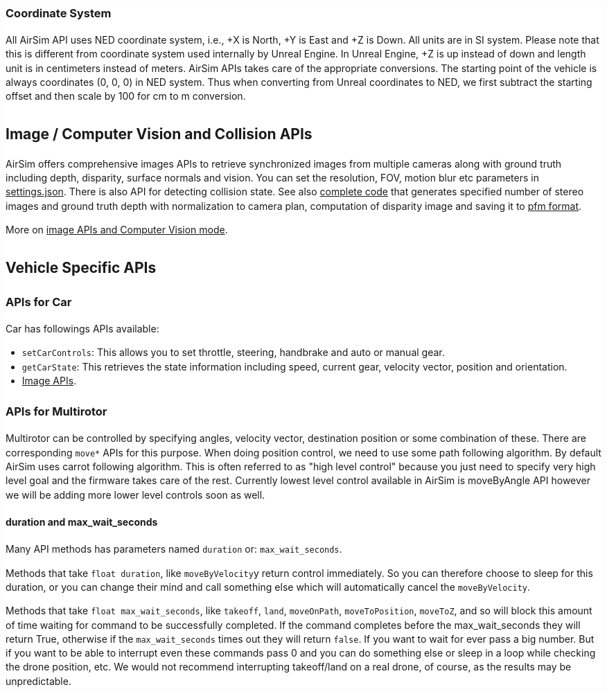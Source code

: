 ### Coordinate System
All AirSim API uses NED coordinate system, i.e., +X is North, +Y is East and +Z is Down. All units are in SI system. Please note that this is different from coordinate system used internally by Unreal Engine. In Unreal Engine, +Z is up instead of down and length unit is in centimeters instead of meters. AirSim APIs takes care of the appropriate conversions. The starting point of the vehicle is always coordinates (0, 0, 0) in NED system. Thus when converting from Unreal coordinates to NED, we first subtract the starting offset and then scale by 100 for cm to m conversion.

## Image / Computer Vision and Collision APIs
AirSim offers comprehensive images APIs to retrieve synchronized images from multiple cameras along with ground truth including depth, disparity, surface normals and vision. You can set the resolution, FOV, motion blur etc parameters in [settings.json](settings.md). There is also API for detecting collision state. See also [complete code](../Examples/StereoImageGenerator.hpp) that generates specified number of stereo images and ground truth depth with normalization to camera plan, computation of disparity image and saving it to [pfm format](pfm.md).

More on [image APIs and Computer Vision mode](image_apis.md).

## Vehicle Specific APIs
### APIs for Car
Car has followings APIs available:

* `setCarControls`: This allows you to set throttle, steering, handbrake and auto or manual gear.
* `getCarState`: This retrieves the state information including speed, current gear, velocity vector, position and orientation.
* [Image APIs](image_apis.md).

### APIs for Multirotor
Multirotor can be controlled by specifying angles, velocity vector, destination position or some combination of these. There are corresponding `move*` APIs for this purpose. When doing position control, we need to use some path following algorithm. By default AirSim uses carrot following algorithm. This is often referred to as "high level control" because you just need to specify very high level goal and the firmware takes care of the rest. Currently lowest level control available in AirSim is moveByAngle API however we will be adding more lower level controls soon as well.

#### duration and max_wait_seconds
Many API methods has parameters named `duration` or: `max_wait_seconds`.

Methods that take `float duration`, like `moveByVelocity`y return control immediately. So you can therefore choose to sleep for this duration, or you can change their mind and call something else which will automatically cancel the `moveByVelocity`.

Methods that take `float max_wait_seconds`, like `takeoff`, `land`, `moveOnPath`, `moveToPosition`, `moveToZ`, and so will block this amount of time waiting for command to be successfully completed. If the command completes before the max_wait_seconds they will return True, otherwise
if the `max_wait_seconds` times out they will return `false`.  If you want to wait for ever pass a big number. But if you want to be able to interrupt even these commands pass 0 and you can do something else or sleep in a loop while checking the drone position, etc. We would not recommend interrupting takeoff/land on a real drone, of course, as the results may be unpredictable.
